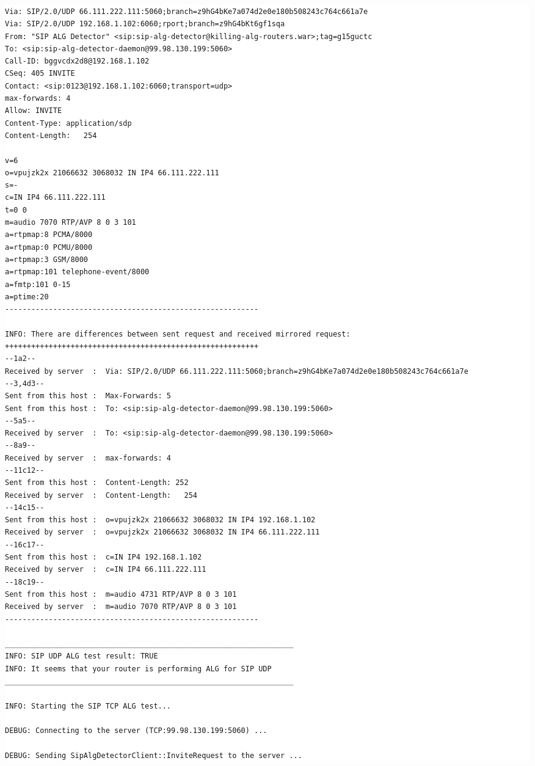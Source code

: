 ```
Via: SIP/2.0/UDP 66.111.222.111:5060;branch=z9hG4bKe7a074d2e0e180b508243c764c661a7e
Via: SIP/2.0/UDP 192.168.1.102:6060;rport;branch=z9hG4bKt6gf1sqa
From: "SIP ALG Detector" <sip:sip-alg-detector@killing-alg-routers.war>;tag=g15guctc
To: <sip:sip-alg-detector-daemon@99.98.130.199:5060>
Call-ID: bggvcdx2d8@192.168.1.102
CSeq: 405 INVITE
Contact: <sip:0123@192.168.1.102:6060;transport=udp>
max-forwards: 4
Allow: INVITE
Content-Type: application/sdp
Content-Length:   254

v=6
o=vpujzk2x 21066632 3068032 IN IP4 66.111.222.111
s=-
c=IN IP4 66.111.222.111
t=0 0
m=audio 7070 RTP/AVP 8 0 3 101
a=rtpmap:8 PCMA/8000
a=rtpmap:0 PCMU/8000
a=rtpmap:3 GSM/8000
a=rtpmap:101 telephone-event/8000
a=fmtp:101 0-15
a=ptime:20
----------------------------------------------------------

INFO: There are differences between sent request and received mirrored request:
++++++++++++++++++++++++++++++++++++++++++++++++++++++++++
--1a2--
Received by server  :  Via: SIP/2.0/UDP 66.111.222.111:5060;branch=z9hG4bKe7a074d2e0e180b508243c764c661a7e
--3,4d3--
Sent from this host :  Max-Forwards: 5
Sent from this host :  To: <sip:sip-alg-detector-daemon@99.98.130.199:5060>
--5a5--
Received by server  :  To: <sip:sip-alg-detector-daemon@99.98.130.199:5060>
--8a9--
Received by server  :  max-forwards: 4
--11c12--
Sent from this host :  Content-Length: 252
Received by server  :  Content-Length:   254
--14c15--
Sent from this host :  o=vpujzk2x 21066632 3068032 IN IP4 192.168.1.102
Received by server  :  o=vpujzk2x 21066632 3068032 IN IP4 66.111.222.111
--16c17--
Sent from this host :  c=IN IP4 192.168.1.102
Received by server  :  c=IN IP4 66.111.222.111
--18c19--
Sent from this host :  m=audio 4731 RTP/AVP 8 0 3 101
Received by server  :  m=audio 7070 RTP/AVP 8 0 3 101
----------------------------------------------------------

__________________________________________________________________
INFO: SIP UDP ALG test result: TRUE
INFO: It seems that your router is performing ALG for SIP UDP
__________________________________________________________________

INFO: Starting the SIP TCP ALG test...

DEBUG: Connecting to the server (TCP:99.98.130.199:5060) ...

DEBUG: Sending SipAlgDetectorClient::InviteRequest to the server ...

```